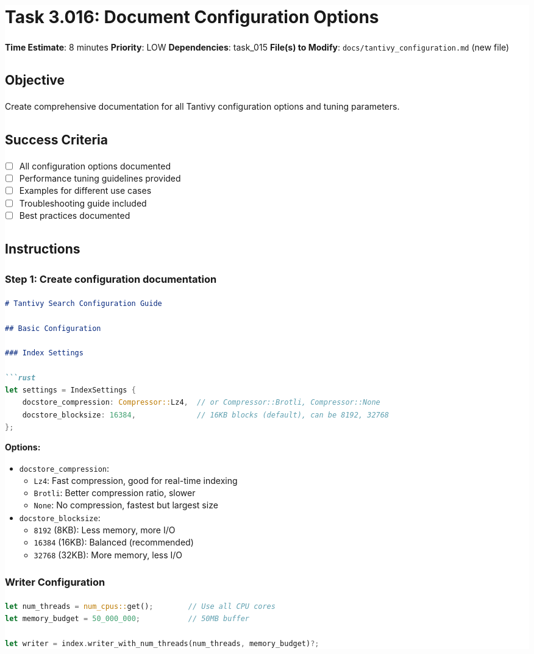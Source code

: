 # Task 3.016: Document Configuration Options

**Time Estimate**: 8 minutes
**Priority**: LOW
**Dependencies**: task_015
**File(s) to Modify**: `docs/tantivy_configuration.md` (new file)

## Objective
Create comprehensive documentation for all Tantivy configuration options and tuning parameters.

## Success Criteria
- [ ] All configuration options documented
- [ ] Performance tuning guidelines provided
- [ ] Examples for different use cases
- [ ] Troubleshooting guide included
- [ ] Best practices documented

## Instructions

### Step 1: Create configuration documentation
```markdown
# Tantivy Search Configuration Guide

## Basic Configuration

### Index Settings

```rust
let settings = IndexSettings {
    docstore_compression: Compressor::Lz4,  // or Compressor::Brotli, Compressor::None
    docstore_blocksize: 16384,              // 16KB blocks (default), can be 8192, 32768
};
```

**Options:**
- `docstore_compression`:
  - `Lz4`: Fast compression, good for real-time indexing
  - `Brotli`: Better compression ratio, slower
  - `None`: No compression, fastest but largest size
- `docstore_blocksize`:
  - `8192` (8KB): Less memory, more I/O
  - `16384` (16KB): Balanced (recommended)
  - `32768` (32KB): More memory, less I/O

### Writer Configuration

```rust
let num_threads = num_cpus::get();        // Use all CPU cores
let memory_budget = 50_000_000;           // 50MB buffer

let writer = index.writer_with_num_threads(num_threads, memory_budget)?;
```
